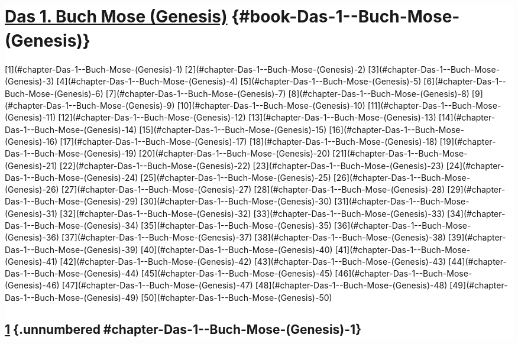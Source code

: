 # [Das 1. Buch Mose (Genesis)](ch001.xhtml) {#book-Das-1--Buch-Mose-(Genesis)}

<div id="chapterlinks-Das-1--Buch-Mose-(Genesis)" class="chapterlinks">[1](#chapter-Das-1--Buch-Mose-(Genesis)-1) [2](#chapter-Das-1--Buch-Mose-(Genesis)-2) [3](#chapter-Das-1--Buch-Mose-(Genesis)-3) [4](#chapter-Das-1--Buch-Mose-(Genesis)-4) [5](#chapter-Das-1--Buch-Mose-(Genesis)-5) [6](#chapter-Das-1--Buch-Mose-(Genesis)-6) [7](#chapter-Das-1--Buch-Mose-(Genesis)-7) [8](#chapter-Das-1--Buch-Mose-(Genesis)-8) [9](#chapter-Das-1--Buch-Mose-(Genesis)-9) [10](#chapter-Das-1--Buch-Mose-(Genesis)-10) [11](#chapter-Das-1--Buch-Mose-(Genesis)-11) [12](#chapter-Das-1--Buch-Mose-(Genesis)-12) [13](#chapter-Das-1--Buch-Mose-(Genesis)-13) [14](#chapter-Das-1--Buch-Mose-(Genesis)-14) [15](#chapter-Das-1--Buch-Mose-(Genesis)-15) [16](#chapter-Das-1--Buch-Mose-(Genesis)-16) [17](#chapter-Das-1--Buch-Mose-(Genesis)-17) [18](#chapter-Das-1--Buch-Mose-(Genesis)-18) [19](#chapter-Das-1--Buch-Mose-(Genesis)-19) [20](#chapter-Das-1--Buch-Mose-(Genesis)-20) [21](#chapter-Das-1--Buch-Mose-(Genesis)-21) [22](#chapter-Das-1--Buch-Mose-(Genesis)-22) [23](#chapter-Das-1--Buch-Mose-(Genesis)-23) [24](#chapter-Das-1--Buch-Mose-(Genesis)-24) [25](#chapter-Das-1--Buch-Mose-(Genesis)-25) [26](#chapter-Das-1--Buch-Mose-(Genesis)-26) [27](#chapter-Das-1--Buch-Mose-(Genesis)-27) [28](#chapter-Das-1--Buch-Mose-(Genesis)-28) [29](#chapter-Das-1--Buch-Mose-(Genesis)-29) [30](#chapter-Das-1--Buch-Mose-(Genesis)-30) [31](#chapter-Das-1--Buch-Mose-(Genesis)-31) [32](#chapter-Das-1--Buch-Mose-(Genesis)-32) [33](#chapter-Das-1--Buch-Mose-(Genesis)-33) [34](#chapter-Das-1--Buch-Mose-(Genesis)-34) [35](#chapter-Das-1--Buch-Mose-(Genesis)-35) [36](#chapter-Das-1--Buch-Mose-(Genesis)-36) [37](#chapter-Das-1--Buch-Mose-(Genesis)-37) [38](#chapter-Das-1--Buch-Mose-(Genesis)-38) [39](#chapter-Das-1--Buch-Mose-(Genesis)-39) [40](#chapter-Das-1--Buch-Mose-(Genesis)-40) [41](#chapter-Das-1--Buch-Mose-(Genesis)-41) [42](#chapter-Das-1--Buch-Mose-(Genesis)-42) [43](#chapter-Das-1--Buch-Mose-(Genesis)-43) [44](#chapter-Das-1--Buch-Mose-(Genesis)-44) [45](#chapter-Das-1--Buch-Mose-(Genesis)-45) [46](#chapter-Das-1--Buch-Mose-(Genesis)-46) [47](#chapter-Das-1--Buch-Mose-(Genesis)-47) [48](#chapter-Das-1--Buch-Mose-(Genesis)-48) [49](#chapter-Das-1--Buch-Mose-(Genesis)-49) [50](#chapter-Das-1--Buch-Mose-(Genesis)-50) </div>

## [1](#book-Das-1--Buch-Mose-(Genesis)) {.unnumbered #chapter-Das-1--Buch-Mose-(Genesis)-1} 